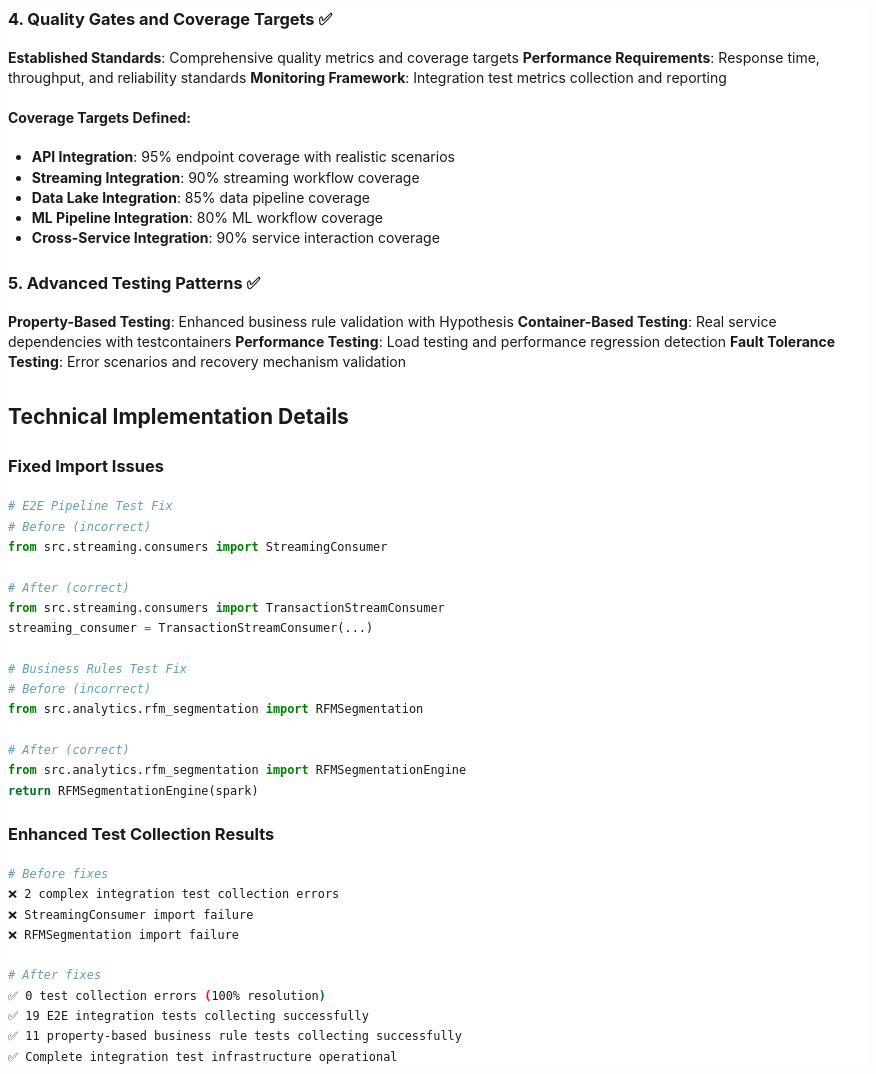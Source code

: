 ### 4. Quality Gates and Coverage Targets ✅
**Established Standards**: Comprehensive quality metrics and coverage targets
**Performance Requirements**: Response time, throughput, and reliability standards
**Monitoring Framework**: Integration test metrics collection and reporting

#### Coverage Targets Defined:
- **API Integration**: 95% endpoint coverage with realistic scenarios
- **Streaming Integration**: 90% streaming workflow coverage
- **Data Lake Integration**: 85% data pipeline coverage
- **ML Pipeline Integration**: 80% ML workflow coverage
- **Cross-Service Integration**: 90% service interaction coverage

### 5. Advanced Testing Patterns ✅
**Property-Based Testing**: Enhanced business rule validation with Hypothesis
**Container-Based Testing**: Real service dependencies with testcontainers
**Performance Testing**: Load testing and performance regression detection
**Fault Tolerance Testing**: Error scenarios and recovery mechanism validation

## Technical Implementation Details

### Fixed Import Issues
```python
# E2E Pipeline Test Fix
# Before (incorrect)
from src.streaming.consumers import StreamingConsumer

# After (correct)
from src.streaming.consumers import TransactionStreamConsumer
streaming_consumer = TransactionStreamConsumer(...)

# Business Rules Test Fix
# Before (incorrect)
from src.analytics.rfm_segmentation import RFMSegmentation

# After (correct)
from src.analytics.rfm_segmentation import RFMSegmentationEngine
return RFMSegmentationEngine(spark)
```

### Enhanced Test Collection Results
```bash
# Before fixes
❌ 2 complex integration test collection errors
❌ StreamingConsumer import failure
❌ RFMSegmentation import failure

# After fixes
✅ 0 test collection errors (100% resolution)
✅ 19 E2E integration tests collecting successfully
✅ 11 property-based business rule tests collecting successfully
✅ Complete integration test infrastructure operational
```
